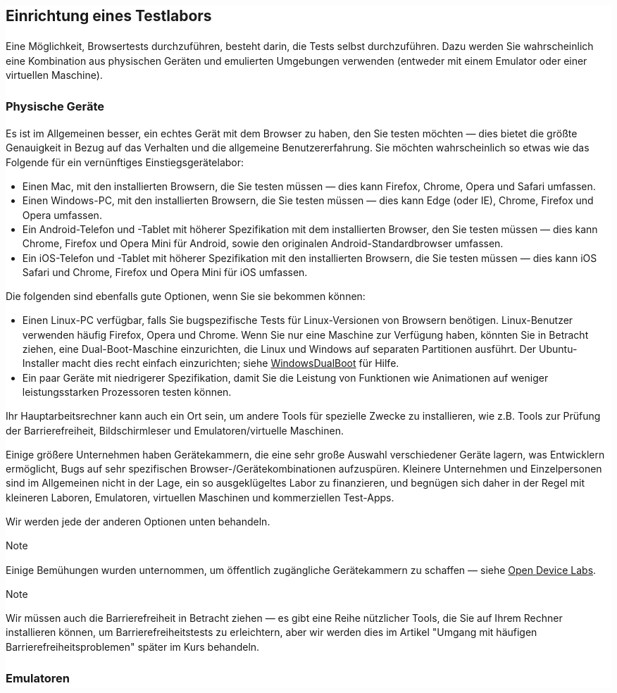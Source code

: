 ## Einrichtung eines Testlabors

Eine Möglichkeit, Browsertests durchzuführen, besteht darin, die Tests selbst durchzuführen. Dazu werden Sie wahrscheinlich eine Kombination aus physischen Geräten und emulierten Umgebungen verwenden (entweder mit einem Emulator oder einer virtuellen Maschine).

### Physische Geräte

Es ist im Allgemeinen besser, ein echtes Gerät mit dem Browser zu haben, den Sie testen möchten — dies bietet die größte Genauigkeit in Bezug auf das Verhalten und die allgemeine Benutzererfahrung. Sie möchten wahrscheinlich so etwas wie das Folgende für ein vernünftiges Einstiegsgerätelabor:

- Einen Mac, mit den installierten Browsern, die Sie testen müssen — dies kann Firefox, Chrome, Opera und Safari umfassen.
- Einen Windows-PC, mit den installierten Browsern, die Sie testen müssen — dies kann Edge (oder IE), Chrome, Firefox und Opera umfassen.
- Ein Android-Telefon und -Tablet mit höherer Spezifikation mit dem installierten Browser, den Sie testen müssen — dies kann Chrome, Firefox und Opera Mini für Android, sowie den originalen Android-Standardbrowser umfassen.
- Ein iOS-Telefon und -Tablet mit höherer Spezifikation mit den installierten Browsern, die Sie testen müssen — dies kann iOS Safari und Chrome, Firefox und Opera Mini für iOS umfassen.

Die folgenden sind ebenfalls gute Optionen, wenn Sie sie bekommen können:

- Einen Linux-PC verfügbar, falls Sie bugspezifische Tests für Linux-Versionen von Browsern benötigen. Linux-Benutzer verwenden häufig Firefox, Opera und Chrome. Wenn Sie nur eine Maschine zur Verfügung haben, könnten Sie in Betracht ziehen, eine Dual-Boot-Maschine einzurichten, die Linux und Windows auf separaten Partitionen ausführt. Der Ubuntu-Installer macht dies recht einfach einzurichten; siehe [WindowsDualBoot](https://help.ubuntu.com/community/WindowsDualBoot) für Hilfe.
- Ein paar Geräte mit niedrigerer Spezifikation, damit Sie die Leistung von Funktionen wie Animationen auf weniger leistungsstarken Prozessoren testen können.

Ihr Hauptarbeitsrechner kann auch ein Ort sein, um andere Tools für spezielle Zwecke zu installieren, wie z.B. Tools zur Prüfung der Barrierefreiheit, Bildschirmleser und Emulatoren/virtuelle Maschinen.

Einige größere Unternehmen haben Gerätekammern, die eine sehr große Auswahl verschiedener Geräte lagern, was Entwicklern ermöglicht, Bugs auf sehr spezifischen Browser-/Gerätekombinationen aufzuspüren. Kleinere Unternehmen und Einzelpersonen sind im Allgemeinen nicht in der Lage, ein so ausgeklügeltes Labor zu finanzieren, und begnügen sich daher in der Regel mit kleineren Laboren, Emulatoren, virtuellen Maschinen und kommerziellen Test-Apps.

Wir werden jede der anderen Optionen unten behandeln.

> [!NOTE]
> Einige Bemühungen wurden unternommen, um öffentlich zugängliche Gerätekammern zu schaffen — siehe [Open Device Labs](https://www.smashingmagazine.com/2016/11/worlds-best-open-device-labs/).

> [!NOTE]
> Wir müssen auch die Barrierefreiheit in Betracht ziehen — es gibt eine Reihe nützlicher Tools, die Sie auf Ihrem Rechner installieren können, um Barrierefreiheitstests zu erleichtern, aber wir werden dies im Artikel "Umgang mit häufigen Barrierefreiheitsproblemen" später im Kurs behandeln.

### Emulatoren
